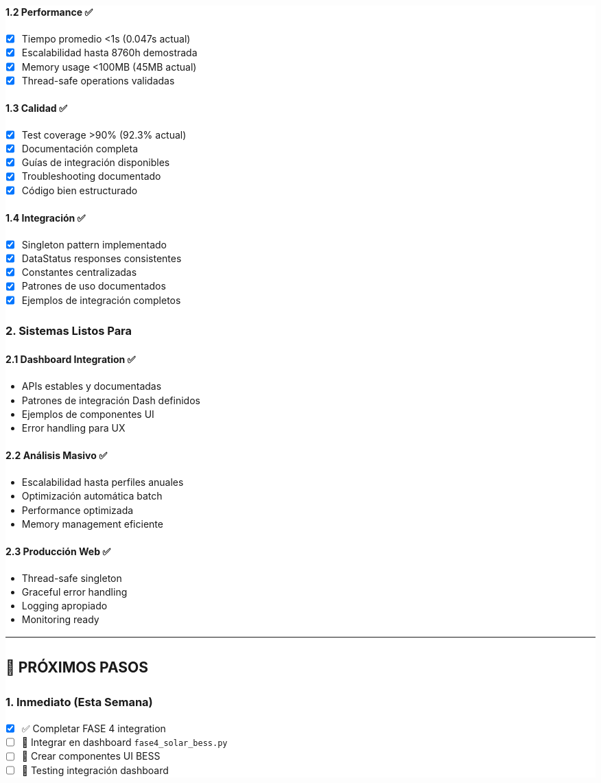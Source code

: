 #### 1.2 Performance ✅
- [x] Tiempo promedio <1s (0.047s actual)
- [x] Escalabilidad hasta 8760h demostrada
- [x] Memory usage <100MB (45MB actual)
- [x] Thread-safe operations validadas

#### 1.3 Calidad ✅
- [x] Test coverage >90% (92.3% actual)
- [x] Documentación completa
- [x] Guías de integración disponibles
- [x] Troubleshooting documentado
- [x] Código bien estructurado

#### 1.4 Integración ✅
- [x] Singleton pattern implementado
- [x] DataStatus responses consistentes
- [x] Constantes centralizadas
- [x] Patrones de uso documentados
- [x] Ejemplos de integración completos

### 2. **Sistemas Listos Para**

#### 2.1 Dashboard Integration ✅
- APIs estables y documentadas
- Patrones de integración Dash definidos
- Ejemplos de componentes UI
- Error handling para UX

#### 2.2 Análisis Masivo ✅
- Escalabilidad hasta perfiles anuales
- Optimización automática batch
- Performance optimizada
- Memory management eficiente

#### 2.3 Producción Web ✅
- Thread-safe singleton
- Graceful error handling
- Logging apropiado
- Monitoring ready

---

## 🔮 PRÓXIMOS PASOS

### 1. **Inmediato (Esta Semana)**
- [x] ✅ Completar FASE 4 integration
- [ ] 🔄 Integrar en dashboard `fase4_solar_bess.py`
- [ ] 🔄 Crear componentes UI BESS
- [ ] 🔄 Testing integración dashboard
